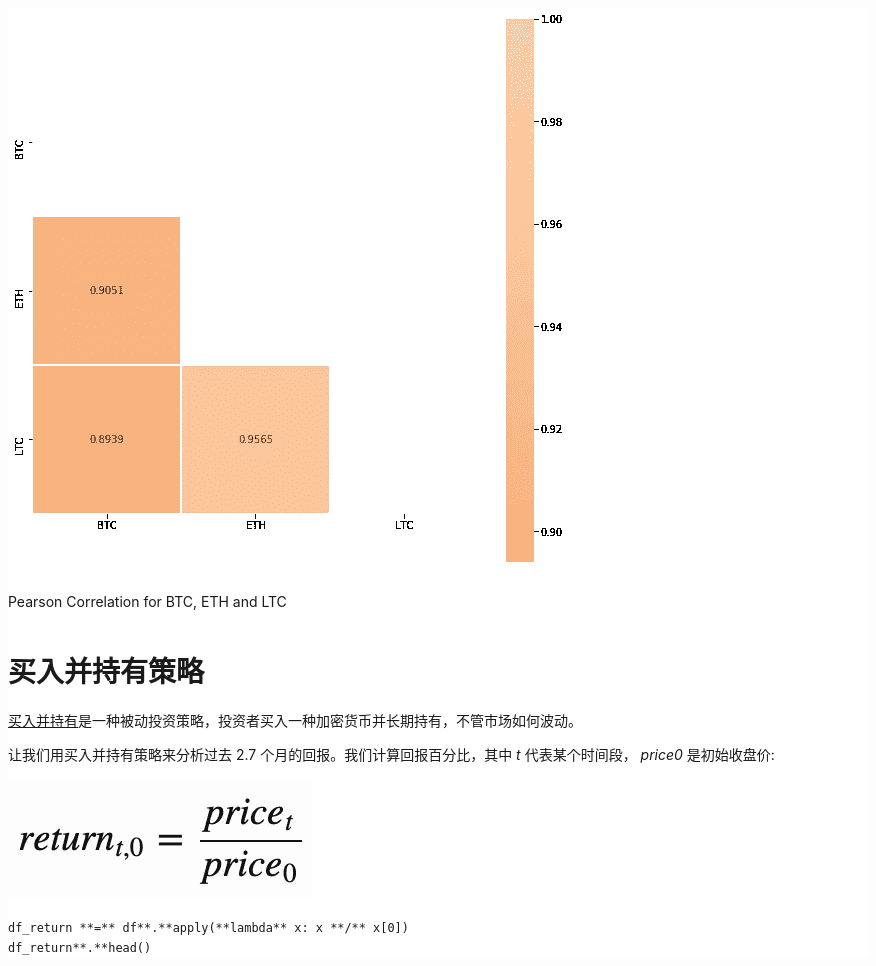 ![](img/4a293baaaa32ec6f1118bfba366bf5cd.png)

Pearson Correlation for BTC, ETH and LTC

# 买入并持有策略

[买入并持有](https://www.investopedia.com/terms/b/buyandhold.asp)是一种被动投资策略，投资者买入一种加密货币并长期持有，不管市场如何波动。

让我们用买入并持有策略来分析过去 2.7 个月的回报。我们计算回报百分比，其中 *t* 代表某个时间段， *price0* 是初始收盘价:

![](img/90880fa7bf44c58757632986c96172b1.png)

```
df_return **=** df**.**apply(**lambda** x: x **/** x[0])
df_return**.**head()
```
